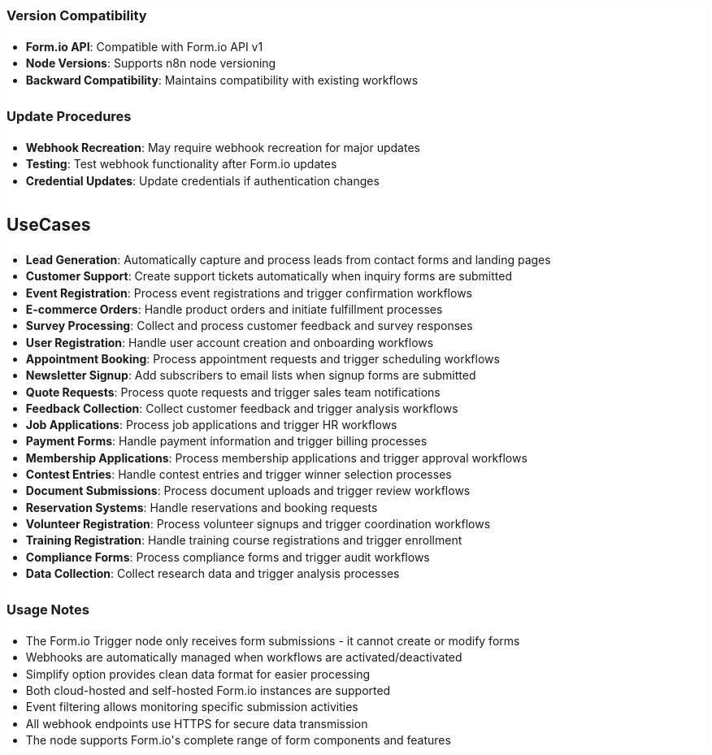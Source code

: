 ### Version Compatibility
- **Form.io API**: Compatible with Form.io API v1
- **Node Versions**: Supports n8n node versioning
- **Backward Compatibility**: Maintains compatibility with existing workflows

### Update Procedures
- **Webhook Recreation**: May require webhook recreation for major updates
- **Testing**: Test webhook functionality after Form.io updates
- **Credential Updates**: Update credentials if authentication changes

## UseCases

- **Lead Generation**: Automatically capture and process leads from contact forms and landing pages
- **Customer Support**: Create support tickets automatically when inquiry forms are submitted
- **Event Registration**: Process event registrations and trigger confirmation workflows
- **E-commerce Orders**: Handle product orders and initiate fulfillment processes
- **Survey Processing**: Collect and process customer feedback and survey responses
- **User Registration**: Handle user account creation and onboarding workflows
- **Appointment Booking**: Process appointment requests and trigger scheduling workflows
- **Newsletter Signup**: Add subscribers to email lists when signup forms are submitted
- **Quote Requests**: Process quote requests and trigger sales team notifications
- **Feedback Collection**: Collect customer feedback and trigger analysis workflows
- **Job Applications**: Process job applications and trigger HR workflows
- **Payment Forms**: Handle payment information and trigger billing processes
- **Membership Applications**: Process membership applications and trigger approval workflows
- **Contest Entries**: Handle contest entries and trigger winner selection processes
- **Document Submissions**: Process document uploads and trigger review workflows
- **Reservation Systems**: Handle reservations and booking requests
- **Volunteer Registration**: Process volunteer signups and trigger coordination workflows
- **Training Registration**: Handle training course registrations and trigger enrollment
- **Compliance Forms**: Process compliance forms and trigger audit workflows
- **Data Collection**: Collect research data and trigger analysis processes

### Usage Notes
- The Form.io Trigger node only receives form submissions - it cannot create or modify forms
- Webhooks are automatically managed when workflows are activated/deactivated
- Simplify option provides clean data format for easier processing
- Both cloud-hosted and self-hosted Form.io instances are supported
- Event filtering allows monitoring specific submission activities
- All webhook endpoints use HTTPS for secure data transmission
- The node supports Form.io's complete range of form components and features